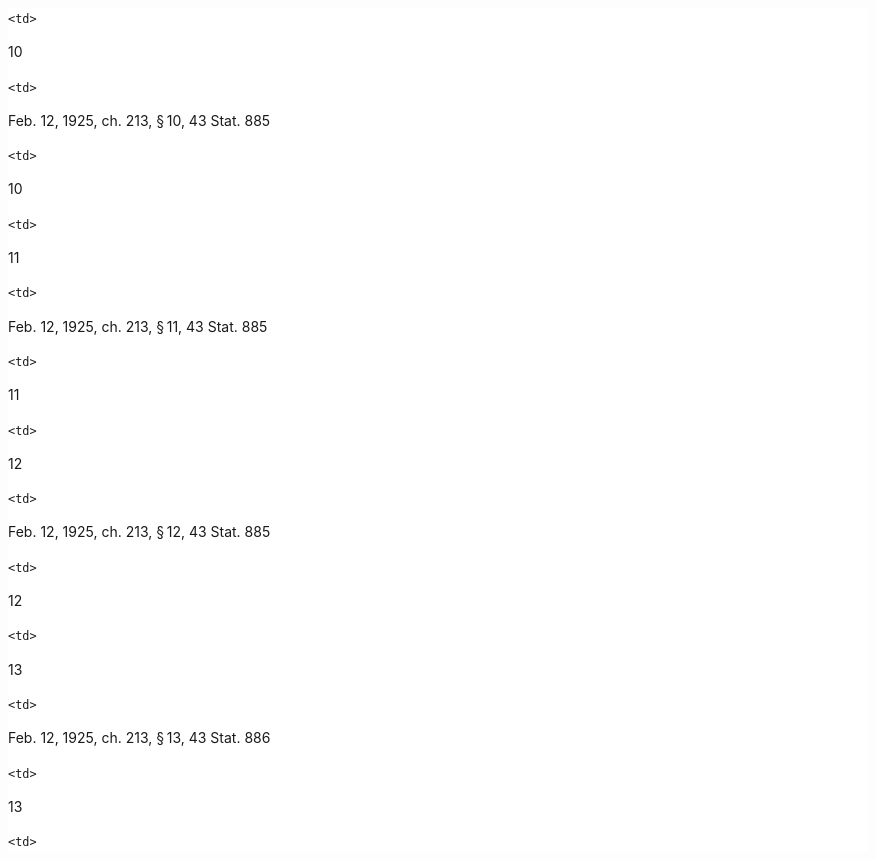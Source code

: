     <td> 

10  </td>

    <td> 

Feb. 12, 1925, ch. 213, § 10, 43 Stat. 885  </td>

    <td> 

10  </td>

  </tr>

  <tr>

    <td> 

11  </td>

    <td> 

Feb. 12, 1925, ch. 213, § 11, 43 Stat. 885  </td>

    <td> 

11  </td>

  </tr>

  <tr>

    <td> 

12  </td>

    <td> 

Feb. 12, 1925, ch. 213, § 12, 43 Stat. 885  </td>

    <td> 

12  </td>

  </tr>

  <tr>

    <td> 

13  </td>

    <td> 

Feb. 12, 1925, ch. 213, § 13, 43 Stat. 886  </td>

    <td> 

13  </td>

  </tr>

  <tr>

    <td> 
